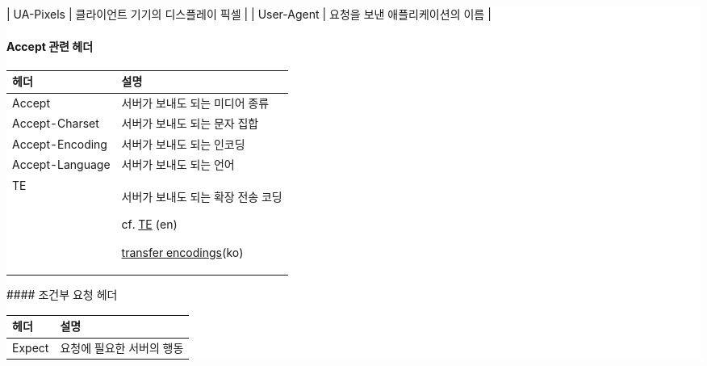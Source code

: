 | UA-Pixels | 클라이언트 기기의 디스플레이 픽셀 |
| User-Agent | 요청을 보낸 애플리케이션의 이름 |

#### Accept 관련 헤더

<table>
  <thead>
    <tr>
      <th style="text-align:left">&#xD5E4;&#xB354;</th>
      <th style="text-align:left">&#xC124;&#xBA85;</th>
    </tr>
  </thead>
  <tbody>
    <tr>
      <td style="text-align:left">Accept</td>
      <td style="text-align:left">&#xC11C;&#xBC84;&#xAC00; &#xBCF4;&#xB0B4;&#xB3C4; &#xB418;&#xB294; &#xBBF8;&#xB514;&#xC5B4;
        &#xC885;&#xB958;</td>
    </tr>
    <tr>
      <td style="text-align:left">Accept-Charset</td>
      <td style="text-align:left">&#xC11C;&#xBC84;&#xAC00; &#xBCF4;&#xB0B4;&#xB3C4; &#xB418;&#xB294; &#xBB38;&#xC790;
        &#xC9D1;&#xD569;</td>
    </tr>
    <tr>
      <td style="text-align:left">Accept-Encoding</td>
      <td style="text-align:left">&#xC11C;&#xBC84;&#xAC00; &#xBCF4;&#xB0B4;&#xB3C4; &#xB418;&#xB294; &#xC778;&#xCF54;&#xB529;</td>
    </tr>
    <tr>
      <td style="text-align:left">Accept-Language</td>
      <td style="text-align:left">&#xC11C;&#xBC84;&#xAC00; &#xBCF4;&#xB0B4;&#xB3C4; &#xB418;&#xB294; &#xC5B8;&#xC5B4;</td>
    </tr>
    <tr>
      <td style="text-align:left">TE</td>
      <td style="text-align:left">
        <p>&#xC11C;&#xBC84;&#xAC00; &#xBCF4;&#xB0B4;&#xB3C4; &#xB418;&#xB294; &#xD655;&#xC7A5;
          &#xC804;&#xC1A1; &#xCF54;&#xB529;</p>
        <p>cf. <a href="https://developer.mozilla.org/ko/docs/Web/HTTP/Headers/TE">TE</a> (en)</p>
        <p><a href="https://developer.mozilla.org/ko/docs/Web/HTTP/Headers/Transfer-Encoding">transfer encodings</a>(ko)</p>
      </td>
    </tr>
  </tbody>
</table>#### 조건부 요청 헤더

<table>
  <thead>
    <tr>
      <th style="text-align:left">&#xD5E4;&#xB354;</th>
      <th style="text-align:left">&#xC124;&#xBA85;</th>
    </tr>
  </thead>
  <tbody>
    <tr>
      <td style="text-align:left">Expect</td>
      <td style="text-align:left">&#xC694;&#xCCAD;&#xC5D0; &#xD544;&#xC694;&#xD55C; &#xC11C;&#xBC84;&#xC758;
        &#xD589;&#xB3D9;</td>
    </tr>
    <tr>